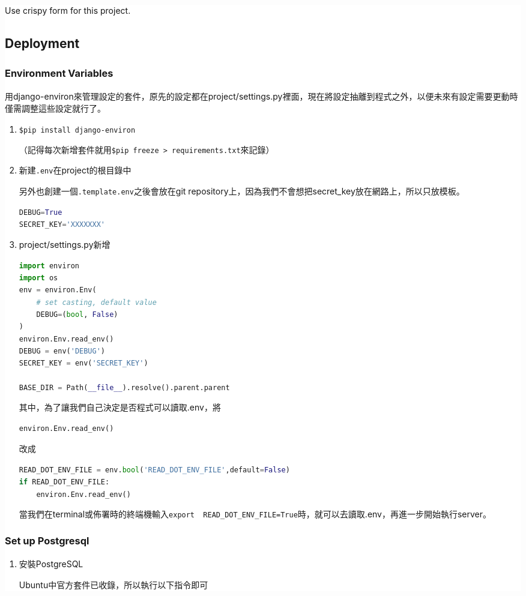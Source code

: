 Use crispy form for this project.

## Deployment

### Environment Variables

用django-environ來管理設定的套件，原先的設定都在project/settings.py裡面，現在將設定抽離到程式之外，以便未來有設定需要更動時僅需調整這些設定就行了。

1. `$pip install django-environ`

   （記得每次新增套件就用`$pip freeze > requirements.txt`來記錄）

2. 新建`.env`在project的根目錄中

   另外也創建一個`.template.env`之後會放在git repository上，因為我們不會想把secret_key放在網路上，所以只放模板。

   ```python
   DEBUG=True
   SECRET_KEY='XXXXXXX'
   ```

3. project/settings.py新增

   ```python
   import environ
   import os
   env = environ.Env(
       # set casting, default value
       DEBUG=(bool, False)
   )
   environ.Env.read_env()
   DEBUG = env('DEBUG')
   SECRET_KEY = env('SECRET_KEY')
   
   BASE_DIR = Path(__file__).resolve().parent.parent
   ```

   其中，為了讓我們自己決定是否程式可以讀取.env，將

   ```python
   environ.Env.read_env()
   ```

   改成

   ```python
   READ_DOT_ENV_FILE = env.bool('READ_DOT_ENV_FILE',default=False)
   if READ_DOT_ENV_FILE:
       environ.Env.read_env()
   ```

   當我們在terminal或佈署時的終端機輸入`export  READ_DOT_ENV_FILE=True`時，就可以去讀取.env，再進一步開始執行server。

### 	Set up Postgresql

1. 安裝PostgreSQL

   Ubuntu中官方套件已收錄，所以執行以下指令即可
